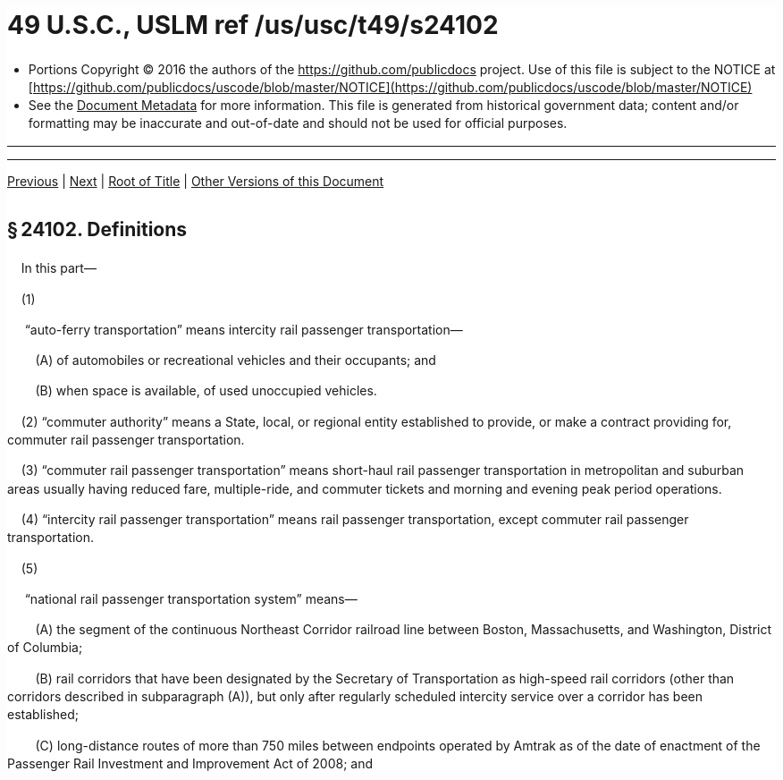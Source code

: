 ---
---

# 49 U.S.C., USLM ref /us/usc/t49/s24102

* Portions Copyright © 2016 the authors of the https://github.com/publicdocs project.
  Use of this file is subject to the NOTICE at [https://github.com/publicdocs/uscode/blob/master/NOTICE](https://github.com/publicdocs/uscode/blob/master/NOTICE)
* See the [Document Metadata](././../../../../../..//README.md) for more information.
  This file is generated from historical government data; content and/or formatting may be inaccurate and out-of-date and should not be used for official purposes.

----------
----------

[Previous](./../../../../../..//us/usc/t49/stV/ptC/ch241/m__us_usc_t49_s24101.md) | [Next](./../../../../../..//us/usc/t49/stV/ptC/ch241/m__us_usc_t49_s24103.md) | [Root of Title](./../../../../../../) | [Other Versions of this Document](https://publicdocs.github.io/go/links?ns=uslm&ref=%2Fus%2Fusc%2Ft49%2Fs24102)

## § 24102. Definitions

    In this part—

    (1)

     “auto-ferry transportation” means intercity rail passenger transportation—

        (A) of automobiles or recreational vehicles and their occupants; and

        (B) when space is available, of used unoccupied vehicles.

    (2) “commuter authority” means a State, local, or regional entity established to provide, or make a contract providing for, commuter rail passenger transportation.

    (3) “commuter rail passenger transportation” means short-haul rail passenger transportation in metropolitan and suburban areas usually having reduced fare, multiple-ride, and commuter tickets and morning and evening peak period operations.

    (4) “intercity rail passenger transportation” means rail passenger transportation, except commuter rail passenger transportation.

    (5)

     “national rail passenger transportation system” means—

        (A) the segment of the continuous Northeast Corridor railroad line between Boston, Massachusetts, and Washington, District of Columbia;

        (B) rail corridors that have been designated by the Secretary of Transportation as high-speed rail corridors (other than corridors described in subparagraph (A)), but only after regularly scheduled intercity service over a corridor has been established;

        (C) long-distance routes of more than 750 miles between endpoints operated by Amtrak as of the date of enactment of the Passenger Rail Investment and Improvement Act of 2008; and

